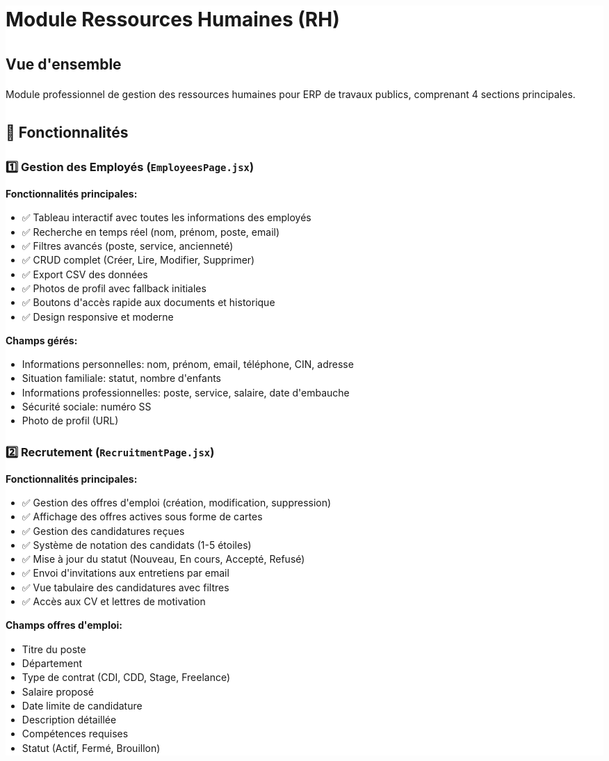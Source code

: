 # Module Ressources Humaines (RH)

## Vue d'ensemble

Module professionnel de gestion des ressources humaines pour ERP de travaux publics, comprenant 4 sections principales.

## 🎯 Fonctionnalités

### 1️⃣ Gestion des Employés (`EmployeesPage.jsx`)

**Fonctionnalités principales:**
- ✅ Tableau interactif avec toutes les informations des employés
- ✅ Recherche en temps réel (nom, prénom, poste, email)
- ✅ Filtres avancés (poste, service, ancienneté)
- ✅ CRUD complet (Créer, Lire, Modifier, Supprimer)
- ✅ Export CSV des données
- ✅ Photos de profil avec fallback initiales
- ✅ Boutons d'accès rapide aux documents et historique
- ✅ Design responsive et moderne

**Champs gérés:**
- Informations personnelles: nom, prénom, email, téléphone, CIN, adresse
- Situation familiale: statut, nombre d'enfants
- Informations professionnelles: poste, service, salaire, date d'embauche
- Sécurité sociale: numéro SS
- Photo de profil (URL)

### 2️⃣ Recrutement (`RecruitmentPage.jsx`)

**Fonctionnalités principales:**
- ✅ Gestion des offres d'emploi (création, modification, suppression)
- ✅ Affichage des offres actives sous forme de cartes
- ✅ Gestion des candidatures reçues
- ✅ Système de notation des candidats (1-5 étoiles)
- ✅ Mise à jour du statut (Nouveau, En cours, Accepté, Refusé)
- ✅ Envoi d'invitations aux entretiens par email
- ✅ Vue tabulaire des candidatures avec filtres
- ✅ Accès aux CV et lettres de motivation

**Champs offres d'emploi:**
- Titre du poste
- Département
- Type de contrat (CDI, CDD, Stage, Freelance)
- Salaire proposé
- Date limite de candidature
- Description détaillée
- Compétences requises
- Statut (Actif, Fermé, Brouillon)
